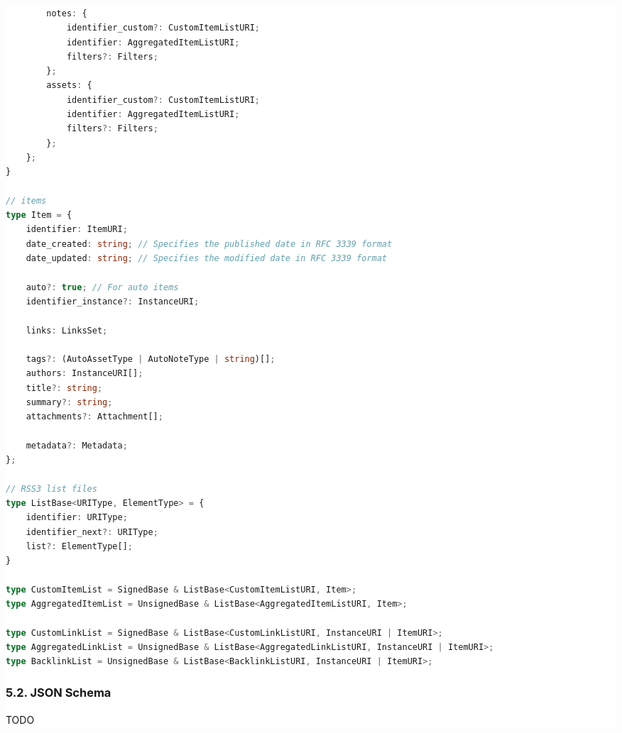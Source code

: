 ```ts
        notes: {
            identifier_custom?: CustomItemListURI;
            identifier: AggregatedItemListURI;
            filters?: Filters;
        };
        assets: {
            identifier_custom?: CustomItemListURI;
            identifier: AggregatedItemListURI;
            filters?: Filters;
        };
    };
}

// items
type Item = {
    identifier: ItemURI;
    date_created: string; // Specifies the published date in RFC 3339 format
    date_updated: string; // Specifies the modified date in RFC 3339 format

    auto?: true; // For auto items
    identifier_instance?: InstanceURI;

    links: LinksSet;

    tags?: (AutoAssetType | AutoNoteType | string)[];
    authors: InstanceURI[];
    title?: string;
    summary?: string;
    attachments?: Attachment[];

    metadata?: Metadata;
};

// RSS3 list files
type ListBase<URIType, ElementType> = {
    identifier: URIType;
    identifier_next?: URIType;
    list?: ElementType[];
}

type CustomItemList = SignedBase & ListBase<CustomItemListURI, Item>;
type AggregatedItemList = UnsignedBase & ListBase<AggregatedItemListURI, Item>;

type CustomLinkList = SignedBase & ListBase<CustomLinkListURI, InstanceURI | ItemURI>;
type AggregatedLinkList = UnsignedBase & ListBase<AggregatedLinkListURI, InstanceURI | ItemURI>;
type BacklinkList = UnsignedBase & ListBase<BacklinkListURI, InstanceURI | ItemURI>;
```

### 5.2. JSON Schema

TODO
